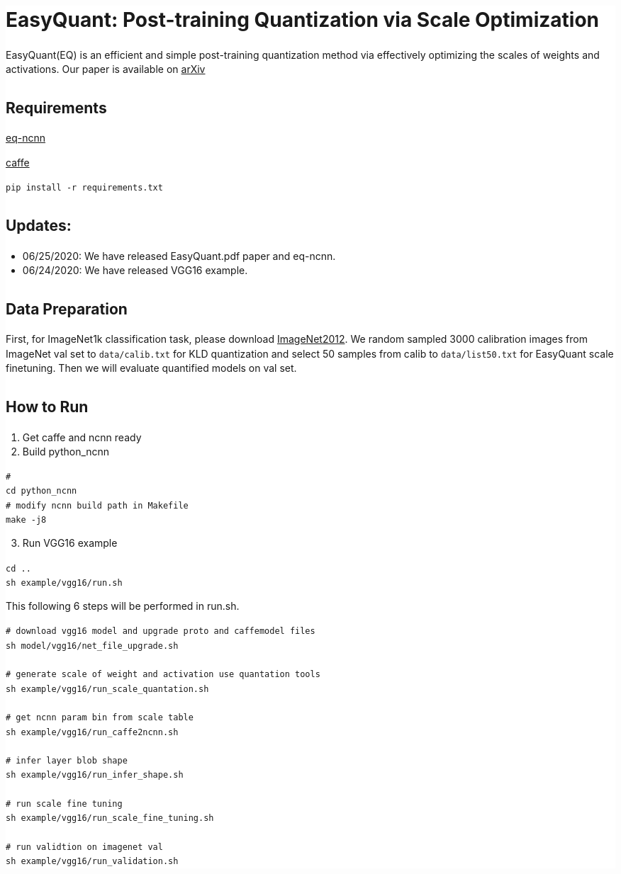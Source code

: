 # EasyQuant: Post-training Quantization via Scale Optimization

EasyQuant(EQ) is an efficient and simple post-training quantization method via effectively optimizing the scales of weights and activations. Our paper is available on [arXiv](https://arxiv.org/pdf/2006.16669.pdf)

## Requirements

[eq-ncnn](https://github.com/deepglint/eq-ncnn)

[caffe](https://github.com/BVLC/caffe)

```
pip install -r requirements.txt
```

## Updates:
* 06/25/2020: We have released EasyQuant.pdf paper and eq-ncnn.
* 06/24/2020: We have released VGG16 example.

## Data Preparation
First, for ImageNet1k classification task, please download [ImageNet2012](http://image-net.org/download). We random sampled 3000 calibration images from ImageNet val set to `data/calib.txt` for KLD quantization and select 50 samples from calib to `data/list50.txt` for EasyQuant scale finetuning. Then we will evaluate quantified models on val set.

## How to Run

1. Get caffe and ncnn ready
2. Build python\_ncnn 
```
# 
cd python_ncnn
# modify ncnn build path in Makefile
make -j8
```

3. Run VGG16 example

```
cd ..
sh example/vgg16/run.sh
```

This following 6 steps will be performed in run.sh.
```
# download vgg16 model and upgrade proto and caffemodel files
sh model/vgg16/net_file_upgrade.sh

# generate scale of weight and activation use quantation tools
sh example/vgg16/run_scale_quantation.sh

# get ncnn param bin from scale table
sh example/vgg16/run_caffe2ncnn.sh

# infer layer blob shape
sh example/vgg16/run_infer_shape.sh

# run scale fine tuning
sh example/vgg16/run_scale_fine_tuning.sh

# run validtion on imagenet val
sh example/vgg16/run_validation.sh
```